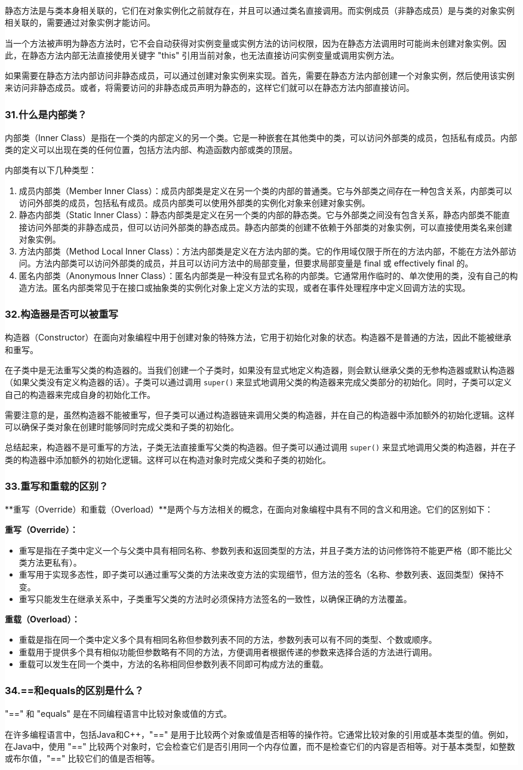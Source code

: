 静态方法是与类本身相关联的，它们在对象实例化之前就存在，并且可以通过类名直接调用。而实例成员（非静态成员）是与类的对象实例相关联的，需要通过对象实例才能访问。

当一个方法被声明为静态方法时，它不会自动获得对实例变量或实例方法的访问权限，因为在静态方法调用时可能尚未创建对象实例。因此，在静态方法内部无法直接使用关键字 "this" 引用当前对象，也无法直接访问实例变量或调用实例方法。

如果需要在静态方法内部访问非静态成员，可以通过创建对象实例来实现。首先，需要在静态方法内部创建一个对象实例，然后使用该实例来访问非静态成员。或者，将需要访问的非静态成员声明为静态的，这样它们就可以在静态方法内部直接访问。

### 31.什么是内部类？

内部类（Inner Class）是指在一个类的内部定义的另一个类。它是一种嵌套在其他类中的类，可以访问外部类的成员，包括私有成员。内部类的定义可以出现在类的任何位置，包括方法内部、构造函数内部或类的顶层。

内部类有以下几种类型：

1. 成员内部类（Member Inner Class）：成员内部类是定义在另一个类的内部的普通类。它与外部类之间存在一种包含关系，内部类可以访问外部类的成员，包括私有成员。成员内部类可以使用外部类的实例化对象来创建对象实例。
2. 静态内部类（Static Inner Class）：静态内部类是定义在另一个类的内部的静态类。它与外部类之间没有包含关系，静态内部类不能直接访问外部类的非静态成员，但可以访问外部类的静态成员。静态内部类的创建不依赖于外部类的对象实例，可以直接使用类名来创建对象实例。
3. 方法内部类（Method Local Inner Class）：方法内部类是定义在方法内部的类。它的作用域仅限于所在的方法内部，不能在方法外部访问。方法内部类可以访问外部类的成员，并且可以访问方法中的局部变量，但要求局部变量是 final 或 effectively final 的。
4. 匿名内部类（Anonymous Inner Class）：匿名内部类是一种没有显式名称的内部类。它通常用作临时的、单次使用的类，没有自己的构造方法。匿名内部类常见于在接口或抽象类的实例化对象上定义方法的实现，或者在事件处理程序中定义回调方法的实现。

### 32.构造器是否可以被重写

构造器（Constructor）在面向对象编程中用于创建对象的特殊方法，它用于初始化对象的状态。构造器不是普通的方法，因此不能被继承和重写。

在子类中是无法重写父类的构造器的。当我们创建一个子类时，如果没有显式地定义构造器，则会默认继承父类的无参构造器或默认构造器（如果父类没有定义构造器的话）。子类可以通过调用 `super()` 来显式地调用父类的构造器来完成父类部分的初始化。同时，子类可以定义自己的构造器来完成自身的初始化工作。

需要注意的是，虽然构造器不能被重写，但子类可以通过构造器链来调用父类的构造器，并在自己的构造器中添加额外的初始化逻辑。这样可以确保子类对象在创建时能够同时完成父类和子类的初始化。

总结起来，构造器不是可重写的方法，子类无法直接重写父类的构造器。但子类可以通过调用 `super()` 来显式地调用父类的构造器，并在子类的构造器中添加额外的初始化逻辑。这样可以在构造对象时完成父类和子类的初始化。

### 33.重写和重载的区别？

**重写（Override）和重载（Overload）**是两个与方法相关的概念，在面向对象编程中具有不同的含义和用途。它们的区别如下：

**重写（Override）：**

- 重写是指在子类中定义一个与父类中具有相同名称、参数列表和返回类型的方法，并且子类方法的访问修饰符不能更严格（即不能比父类方法更私有）。
- 重写用于实现多态性，即子类可以通过重写父类的方法来改变方法的实现细节，但方法的签名（名称、参数列表、返回类型）保持不变。
- 重写只能发生在继承关系中，子类重写父类的方法时必须保持方法签名的一致性，以确保正确的方法覆盖。

**重载（Overload）：**

- 重载是指在同一个类中定义多个具有相同名称但参数列表不同的方法，参数列表可以有不同的类型、个数或顺序。
- 重载用于提供多个具有相似功能但参数略有不同的方法，方便调用者根据传递的参数来选择合适的方法进行调用。
- 重载可以发生在同一个类中，方法的名称相同但参数列表不同即可构成方法的重载。

### 34.==和equals的区别是什么？

"==" 和 "equals" 是在不同编程语言中比较对象或值的方式。

在许多编程语言中，包括Java和C++，"==" 是用于比较两个对象或值是否相等的操作符。它通常比较对象的引用或基本类型的值。例如，在Java中，使用 "==" 比较两个对象时，它会检查它们是否引用同一个内存位置，而不是检查它们的内容是否相等。对于基本类型，如整数或布尔值，"==" 比较它们的值是否相等。
